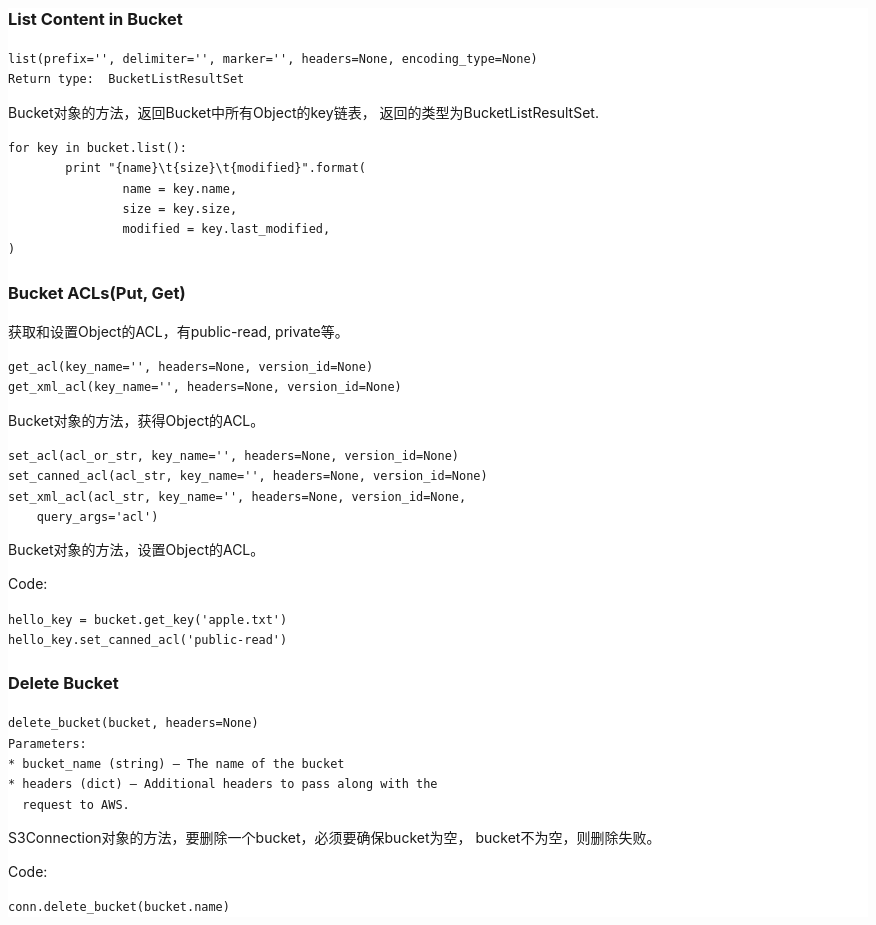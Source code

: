 ### List Content in Bucket
```
list(prefix='', delimiter='', marker='', headers=None, encoding_type=None)
Return type:  BucketListResultSet
```
Bucket对象的方法，返回Bucket中所有Object的key链表， 返回的类型为BucketListResultSet.

```
for key in bucket.list():
        print "{name}\t{size}\t{modified}".format(
                name = key.name,
                size = key.size,
                modified = key.last_modified,
)
```

### Bucket ACLs(Put, Get)
获取和设置Object的ACL，有public-read, private等。
```
get_acl(key_name='', headers=None, version_id=None)
get_xml_acl(key_name='', headers=None, version_id=None)
```
Bucket对象的方法，获得Object的ACL。

```
set_acl(acl_or_str, key_name='', headers=None, version_id=None)
set_canned_acl(acl_str, key_name='', headers=None, version_id=None)
set_xml_acl(acl_str, key_name='', headers=None, version_id=None,
	query_args='acl')
```
Bucket对象的方法，设置Object的ACL。

Code:
```
hello_key = bucket.get_key('apple.txt')
hello_key.set_canned_acl('public-read')
```

### Delete Bucket
```
delete_bucket(bucket, headers=None)
Parameters:	
* bucket_name (string) – The name of the bucket
* headers (dict) – Additional headers to pass along with the
  request to AWS.
```

S3Connection对象的方法，要删除一个bucket，必须要确保bucket为空，
bucket不为空，则删除失败。

Code:
```
conn.delete_bucket(bucket.name)
```
